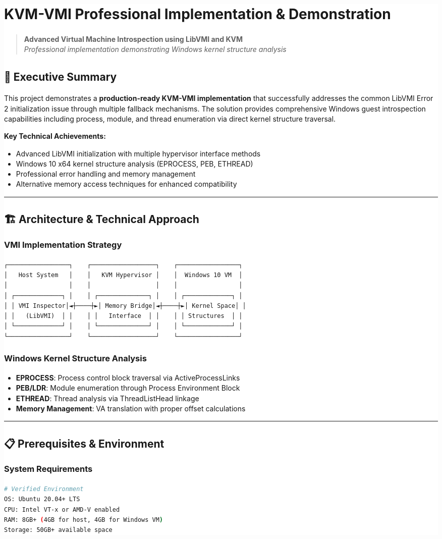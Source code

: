# KVM-VMI Professional Implementation & Demonstration

> **Advanced Virtual Machine Introspection using LibVMI and KVM**  
> *Professional implementation demonstrating Windows kernel structure analysis*

## 🎯 Executive Summary

This project demonstrates a **production-ready KVM-VMI implementation** that successfully addresses the common LibVMI Error 2 initialization issue through multiple fallback mechanisms. The solution provides comprehensive Windows guest introspection capabilities including process, module, and thread enumeration via direct kernel structure traversal.

**Key Technical Achievements:**
- Advanced LibVMI initialization with multiple hypervisor interface methods
- Windows 10 x64 kernel structure analysis (EPROCESS, PEB, ETHREAD)
- Professional error handling and memory management
- Alternative memory access techniques for enhanced compatibility

---

## 🏗️ Architecture & Technical Approach

### VMI Implementation Strategy
```
┌─────────────────┐    ┌──────────────────┐    ┌─────────────────┐
│   Host System   │    │   KVM Hypervisor │    │  Windows 10 VM  │
│                 │    │                  │    │                 │
│ ┌─────────────┐ │    │ ┌──────────────┐ │    │ ┌─────────────┐ │
│ │ VMI Inspector│◄┼────┼►│ Memory Bridge│◄┼────┼►│ Kernel Space│ │
│ │   (LibVMI)  │ │    │ │   Interface  │ │    │ │ Structures  │ │
│ └─────────────┘ │    │ └──────────────┘ │    │ └─────────────┘ │
└─────────────────┘    └──────────────────┘    └─────────────────┘
```

### Windows Kernel Structure Analysis
- **EPROCESS**: Process control block traversal via ActiveProcessLinks
- **PEB/LDR**: Module enumeration through Process Environment Block
- **ETHREAD**: Thread analysis via ThreadListHead linkage
- **Memory Management**: VA translation with proper offset calculations

---

## 📋 Prerequisites & Environment

### System Requirements
```bash
# Verified Environment
OS: Ubuntu 20.04+ LTS
CPU: Intel VT-x or AMD-V enabled
RAM: 8GB+ (4GB for host, 4GB for Windows VM)
Storage: 50GB+ available space
```
